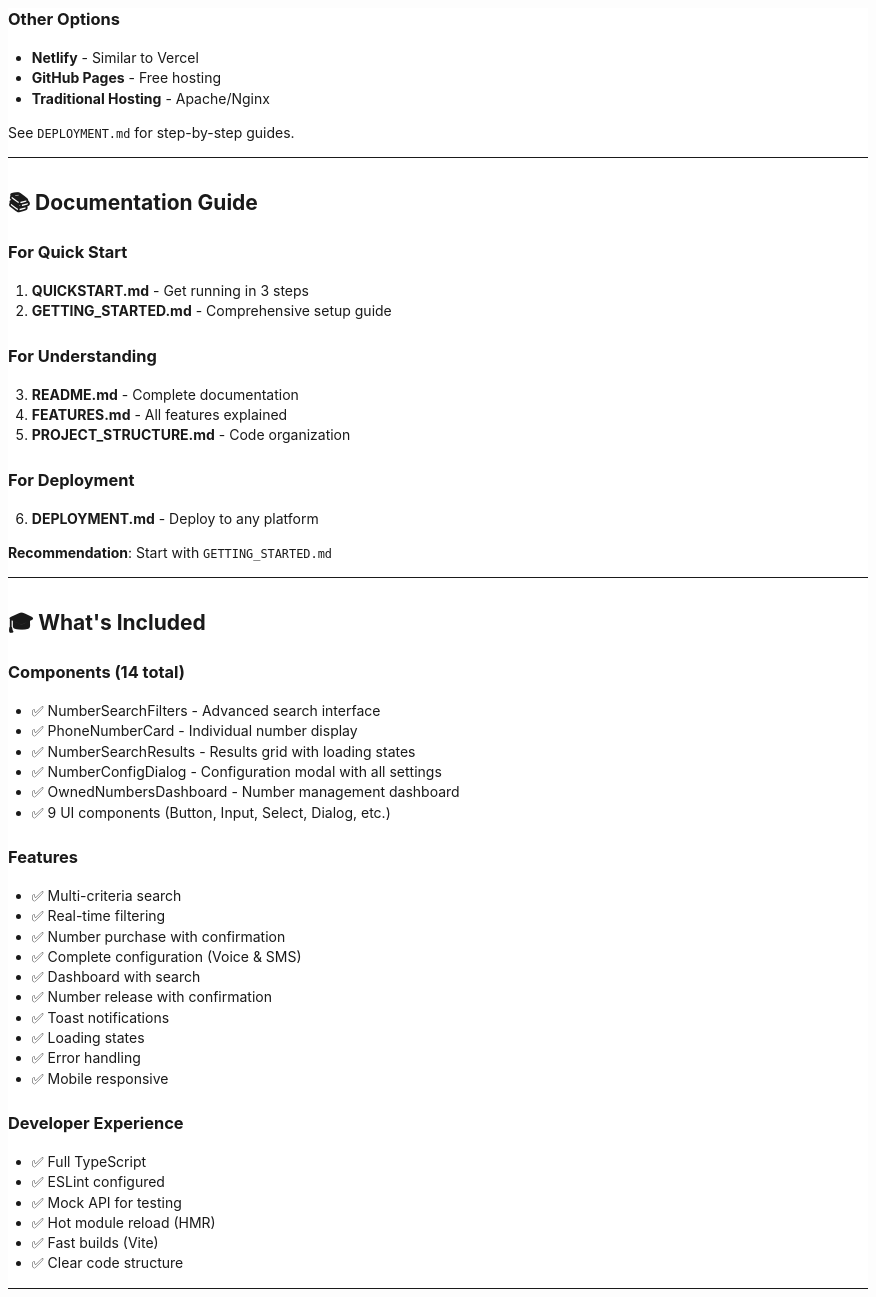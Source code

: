 ### Other Options
- **Netlify** - Similar to Vercel
- **GitHub Pages** - Free hosting
- **Traditional Hosting** - Apache/Nginx

See `DEPLOYMENT.md` for step-by-step guides.

---

## 📚 Documentation Guide

### For Quick Start
1. **QUICKSTART.md** - Get running in 3 steps
2. **GETTING_STARTED.md** - Comprehensive setup guide

### For Understanding
3. **README.md** - Complete documentation
4. **FEATURES.md** - All features explained
5. **PROJECT_STRUCTURE.md** - Code organization

### For Deployment
6. **DEPLOYMENT.md** - Deploy to any platform

**Recommendation**: Start with `GETTING_STARTED.md`

---

## 🎓 What's Included

### Components (14 total)
- ✅ NumberSearchFilters - Advanced search interface
- ✅ PhoneNumberCard - Individual number display
- ✅ NumberSearchResults - Results grid with loading states
- ✅ NumberConfigDialog - Configuration modal with all settings
- ✅ OwnedNumbersDashboard - Number management dashboard
- ✅ 9 UI components (Button, Input, Select, Dialog, etc.)

### Features
- ✅ Multi-criteria search
- ✅ Real-time filtering
- ✅ Number purchase with confirmation
- ✅ Complete configuration (Voice & SMS)
- ✅ Dashboard with search
- ✅ Number release with confirmation
- ✅ Toast notifications
- ✅ Loading states
- ✅ Error handling
- ✅ Mobile responsive

### Developer Experience
- ✅ Full TypeScript
- ✅ ESLint configured
- ✅ Mock API for testing
- ✅ Hot module reload (HMR)
- ✅ Fast builds (Vite)
- ✅ Clear code structure

---